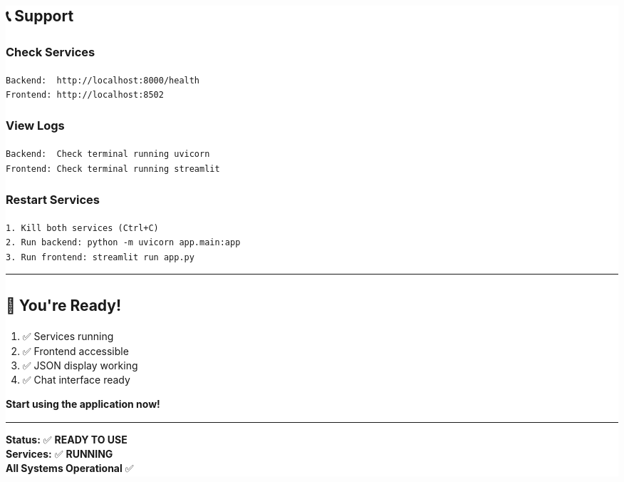 ## 📞 Support

### Check Services
```
Backend:  http://localhost:8000/health
Frontend: http://localhost:8502
```

### View Logs
```
Backend:  Check terminal running uvicorn
Frontend: Check terminal running streamlit
```

### Restart Services
```
1. Kill both services (Ctrl+C)
2. Run backend: python -m uvicorn app.main:app
3. Run frontend: streamlit run app.py
```

---

## 🎉 You're Ready!

1. ✅ Services running
2. ✅ Frontend accessible
3. ✅ JSON display working
4. ✅ Chat interface ready

**Start using the application now!**

---

**Status:** ✅ **READY TO USE**  
**Services:** ✅ **RUNNING**  
**All Systems Operational** ✅


